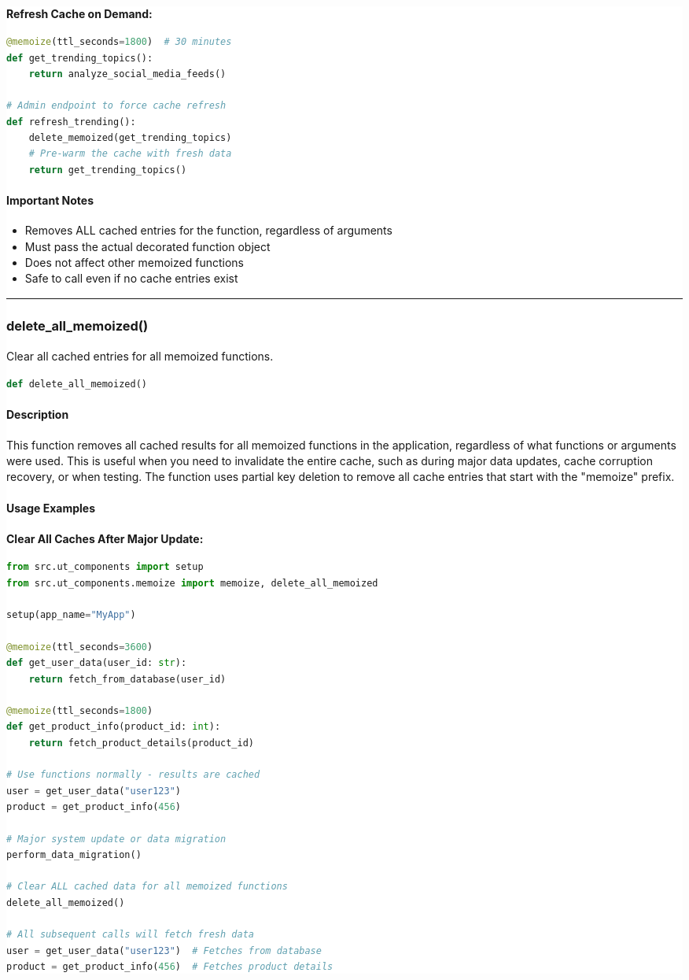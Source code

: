 **Refresh Cache on Demand:**
```python
@memoize(ttl_seconds=1800)  # 30 minutes
def get_trending_topics():
    return analyze_social_media_feeds()

# Admin endpoint to force cache refresh
def refresh_trending():
    delete_memoized(get_trending_topics)
    # Pre-warm the cache with fresh data
    return get_trending_topics()
```

#### Important Notes
- Removes ALL cached entries for the function, regardless of arguments
- Must pass the actual decorated function object
- Does not affect other memoized functions
- Safe to call even if no cache entries exist

---

### delete_all_memoized()

Clear all cached entries for all memoized functions.

```python
def delete_all_memoized()
```

#### Description
This function removes all cached results for all memoized functions in the application, regardless of what functions or arguments were used. This is useful when you need to invalidate the entire cache, such as during major data updates, cache corruption recovery, or when testing. The function uses partial key deletion to remove all cache entries that start with the "memoize" prefix.

#### Usage Examples

**Clear All Caches After Major Update:**
```python
from src.ut_components import setup
from src.ut_components.memoize import memoize, delete_all_memoized

setup(app_name="MyApp")

@memoize(ttl_seconds=3600)
def get_user_data(user_id: str):
    return fetch_from_database(user_id)

@memoize(ttl_seconds=1800)
def get_product_info(product_id: int):
    return fetch_product_details(product_id)

# Use functions normally - results are cached
user = get_user_data("user123")
product = get_product_info(456)

# Major system update or data migration
perform_data_migration()

# Clear ALL cached data for all memoized functions
delete_all_memoized()

# All subsequent calls will fetch fresh data
user = get_user_data("user123")  # Fetches from database
product = get_product_info(456)  # Fetches product details
```
